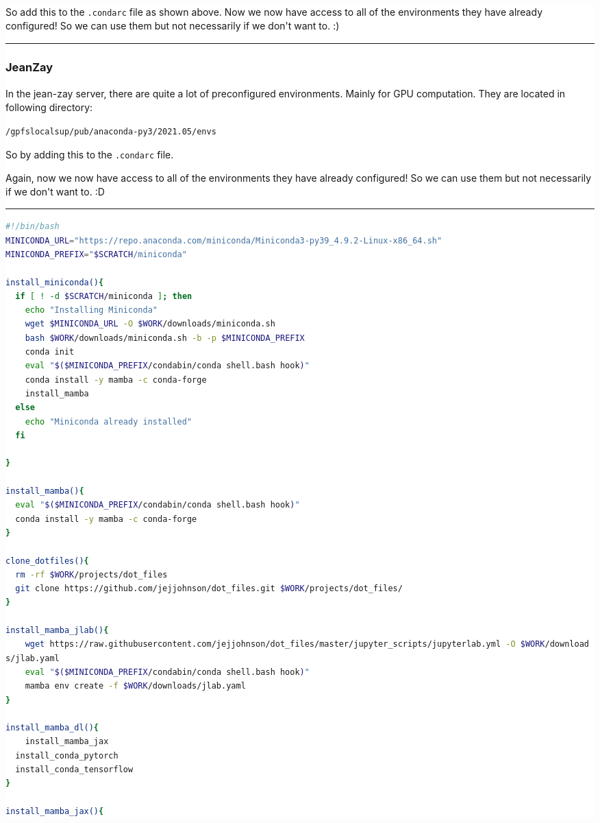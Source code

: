 So add this to the `.condarc` file as shown above. Now we now have access to all of the environments they have already configured! So we can use them but not necessarily if we don't want to. :)


---
### JeanZay


In the jean-zay server, there are quite a lot of preconfigured environments. Mainly for GPU computation. They are located in following directory: 

```bash
/gpfslocalsup/pub/anaconda-py3/2021.05/envs
```

So by adding this to the `.condarc` file.

Again, now we now have access to all of the environments they have already configured! So we can use them but not necessarily if we don't want to. :D


---

```bash
#!/bin/bash
MINICONDA_URL="https://repo.anaconda.com/miniconda/Miniconda3-py39_4.9.2-Linux-x86_64.sh"
MINICONDA_PREFIX="$SCRATCH/miniconda"

install_miniconda(){
  if [ ! -d $SCRATCH/miniconda ]; then
    echo "Installing Miniconda"
    wget $MINICONDA_URL -O $WORK/downloads/miniconda.sh
    bash $WORK/downloads/miniconda.sh -b -p $MINICONDA_PREFIX
    conda init
    eval "$($MINICONDA_PREFIX/condabin/conda shell.bash hook)"
    conda install -y mamba -c conda-forge
    install_mamba
  else
    echo "Miniconda already installed"
  fi

}

install_mamba(){
  eval "$($MINICONDA_PREFIX/condabin/conda shell.bash hook)"
  conda install -y mamba -c conda-forge
}

clone_dotfiles(){
  rm -rf $WORK/projects/dot_files
  git clone https://github.com/jejjohnson/dot_files.git $WORK/projects/dot_files/
}

install_mamba_jlab(){
	wget https://raw.githubusercontent.com/jejjohnson/dot_files/master/jupyter_scripts/jupyterlab.yml -O $WORK/downloads/jlab.yaml
	eval "$($MINICONDA_PREFIX/condabin/conda shell.bash hook)"
	mamba env create -f $WORK/downloads/jlab.yaml
}

install_mamba_dl(){
	install_mamba_jax
  install_conda_pytorch
  install_conda_tensorflow
}

install_mamba_jax(){
```